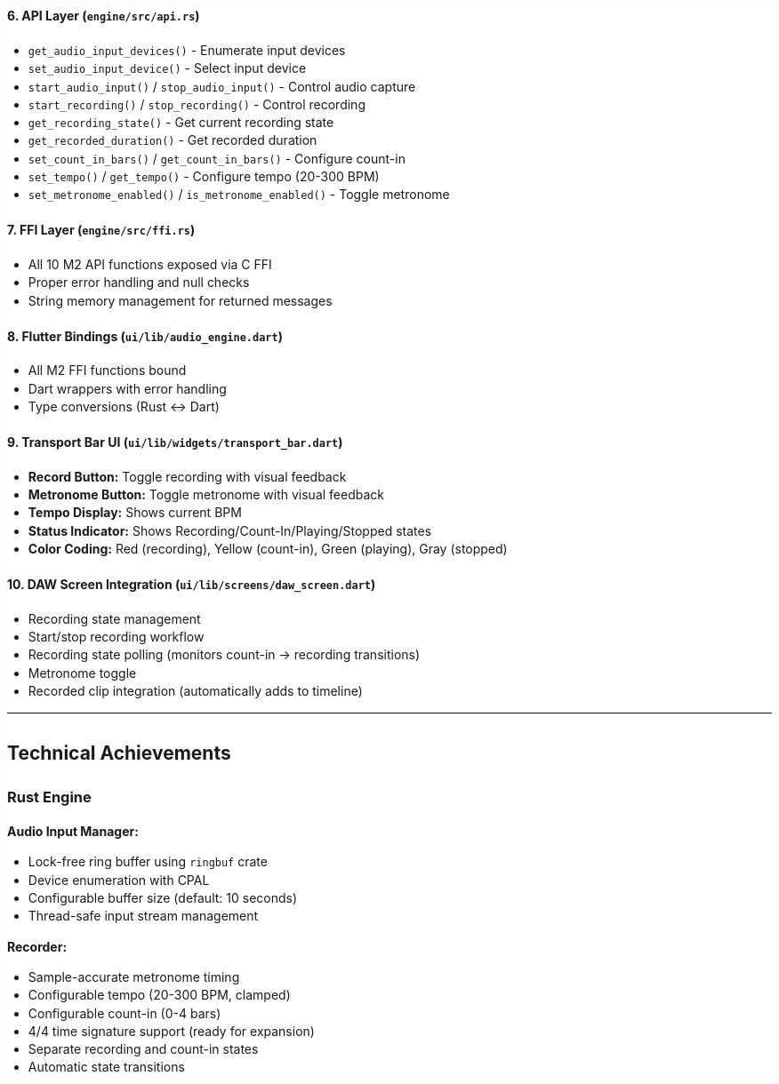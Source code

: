#### 6. API Layer (`engine/src/api.rs`)
- `get_audio_input_devices()` - Enumerate input devices
- `set_audio_input_device()` - Select input device
- `start_audio_input()` / `stop_audio_input()` - Control audio capture
- `start_recording()` / `stop_recording()` - Control recording
- `get_recording_state()` - Get current recording state
- `get_recorded_duration()` - Get recorded duration
- `set_count_in_bars()` / `get_count_in_bars()` - Configure count-in
- `set_tempo()` / `get_tempo()` - Configure tempo (20-300 BPM)
- `set_metronome_enabled()` / `is_metronome_enabled()` - Toggle metronome

#### 7. FFI Layer (`engine/src/ffi.rs`)
- All 10 M2 API functions exposed via C FFI
- Proper error handling and null checks
- String memory management for returned messages

#### 8. Flutter Bindings (`ui/lib/audio_engine.dart`)
- All M2 FFI functions bound
- Dart wrappers with error handling
- Type conversions (Rust ↔ Dart)

#### 9. Transport Bar UI (`ui/lib/widgets/transport_bar.dart`)
- **Record Button:** Toggle recording with visual feedback
- **Metronome Button:** Toggle metronome with visual feedback
- **Tempo Display:** Shows current BPM
- **Status Indicator:** Shows Recording/Count-In/Playing/Stopped states
- **Color Coding:** Red (recording), Yellow (count-in), Green (playing), Gray (stopped)

#### 10. DAW Screen Integration (`ui/lib/screens/daw_screen.dart`)
- Recording state management
- Start/stop recording workflow
- Recording state polling (monitors count-in → recording transitions)
- Metronome toggle
- Recorded clip integration (automatically adds to timeline)

---

## Technical Achievements

### Rust Engine

**Audio Input Manager:**
- Lock-free ring buffer using `ringbuf` crate
- Device enumeration with CPAL
- Configurable buffer size (default: 10 seconds)
- Thread-safe input stream management

**Recorder:**
- Sample-accurate metronome timing
- Configurable tempo (20-300 BPM, clamped)
- Configurable count-in (0-4 bars)
- 4/4 time signature support (ready for expansion)
- Separate recording and count-in states
- Automatic state transitions

